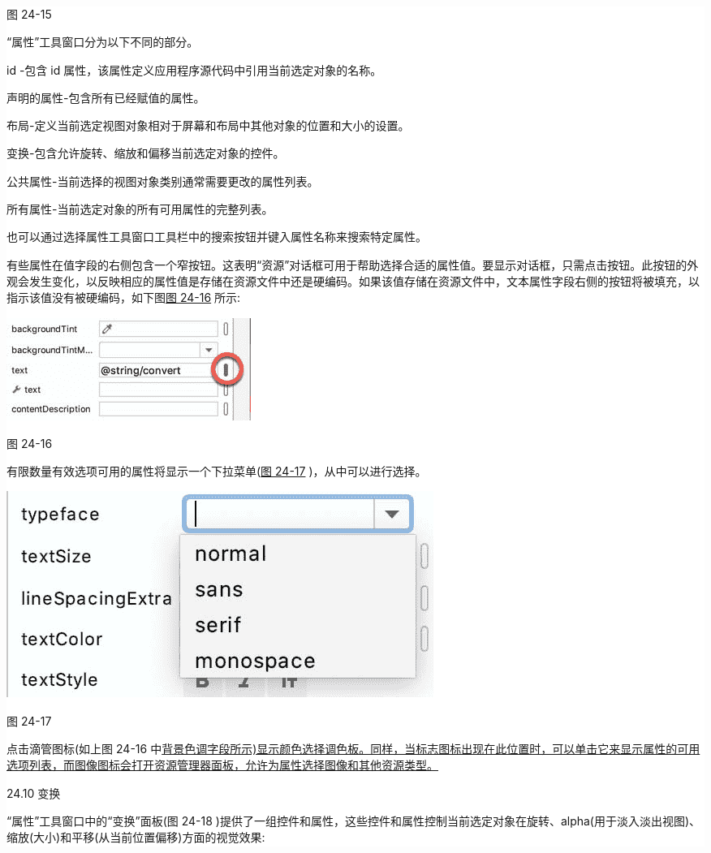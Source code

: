 图 24-15

“属性”工具窗口分为以下不同的部分。

id -包含 id 属性，该属性定义应用程序源代码中引用当前选定对象的名称。

声明的属性-包含所有已经赋值的属性。

布局-定义当前选定视图对象相对于屏幕和布局中其他对象的位置和大小的设置。

变换-包含允许旋转、缩放和偏移当前选定对象的控件。

公共属性-当前选择的视图对象类别通常需要更改的属性列表。

所有属性-当前选定对象的所有可用属性的完整列表。

也可以通过选择属性工具窗口工具栏中的搜索按钮并键入属性名称来搜索特定属性。

有些属性在值字段的右侧包含一个窄按钮。这表明“资源”对话框可用于帮助选择合适的属性值。要显示对话框，只需点击按钮。此按钮的外观会发生变化，以反映相应的属性值是存储在资源文件中还是硬编码。如果该值存储在资源文件中，文本属性字段右侧的按钮将被填充，以指示该值没有被硬编码，如下图[图 24-16](#_idTextAnchor503) 所示:

![](img/as_3.4_resource_extracted.jpg)

图 24-16

有限数量有效选项可用的属性将显示一个下拉菜单([图 24-17](#_idTextAnchor505) )，从中可以进行选择。

![](img/as_4.0_type_face_menu.jpg)

图 24-17

点击滴管图标(如上图 24-16 中[背景色调字段所示)显示颜色选择调色板。同样，当标志图标出现在此位置时，可以单击它来显示属性的可用选项列表，而图像图标会打开资源管理器面板，允许为属性选择图像和其他资源类型。](#_idTextAnchor503)

24.10 变换

“属性”工具窗口中的“变换”面板(图 24-18 )提供了一组控件和属性，这些控件和属性控制当前选定对象在旋转、alpha(用于淡入淡出视图)、缩放(大小)和平移(从当前位置偏移)方面的视觉效果:
